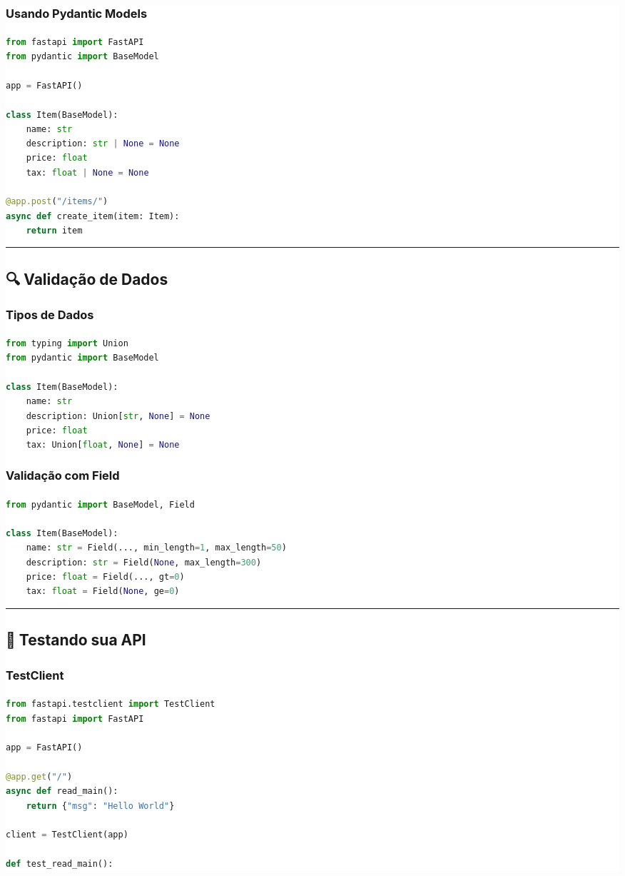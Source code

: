 ### Usando Pydantic Models
```python
from fastapi import FastAPI
from pydantic import BaseModel

app = FastAPI()

class Item(BaseModel):
    name: str
    description: str | None = None
    price: float
    tax: float | None = None

@app.post("/items/")
async def create_item(item: Item):
    return item
```

---

## 🔍 **Validação de Dados**

### Tipos de Dados
```python
from typing import Union
from pydantic import BaseModel

class Item(BaseModel):
    name: str
    description: Union[str, None] = None
    price: float
    tax: Union[float, None] = None
```

### Validação com Field
```python
from pydantic import BaseModel, Field

class Item(BaseModel):
    name: str = Field(..., min_length=1, max_length=50)
    description: str = Field(None, max_length=300)
    price: float = Field(..., gt=0)
    tax: float = Field(None, ge=0)
```

---

## 🧪 **Testando sua API**

### TestClient
```python
from fastapi.testclient import TestClient
from fastapi import FastAPI

app = FastAPI()

@app.get("/")
async def read_main():
    return {"msg": "Hello World"}

client = TestClient(app)

def test_read_main():
```